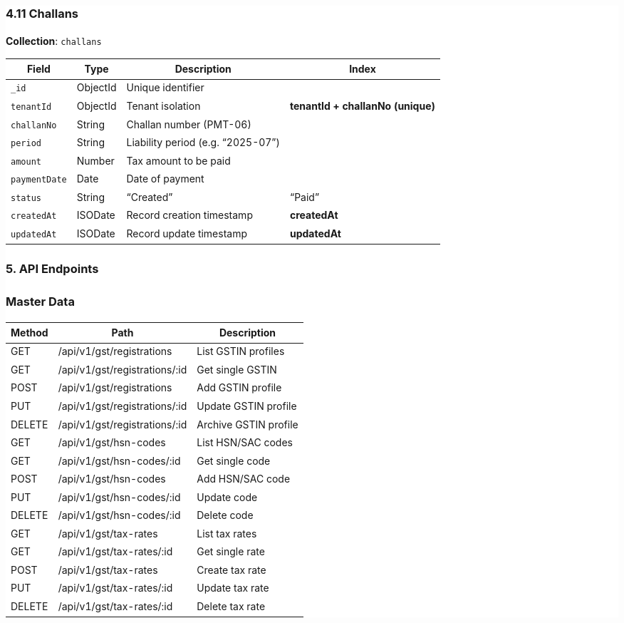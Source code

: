 ### 4.11 Challans

**Collection**: `challans`

| Field | Type | Description | Index |
| --- | --- | --- | --- |
| `_id` | ObjectId | Unique identifier |  |
| `tenantId` | ObjectId | Tenant isolation | **tenantId + challanNo (unique)** |
| `challanNo` | String | Challan number (PMT-06) |  |
| `period` | String | Liability period (e.g. “2025-07”) |  |
| `amount` | Number | Tax amount to be paid |  |
| `paymentDate` | Date | Date of payment |  |
| `status` | String | “Created”|“Paid”|“Failed” |  |
| `createdAt` | ISODate | Record creation timestamp | **createdAt** |
| `updatedAt` | ISODate | Record update timestamp | **updatedAt** |

### 5. API Endpoints

### Master Data

| Method | Path | Description |
| --- | --- | --- |
| GET | /api/v1/gst/registrations | List GSTIN profiles |
| GET | /api/v1/gst/registrations/:id | Get single GSTIN |
| POST | /api/v1/gst/registrations | Add GSTIN profile |
| PUT | /api/v1/gst/registrations/:id | Update GSTIN profile |
| DELETE | /api/v1/gst/registrations/:id | Archive GSTIN profile |
| GET | /api/v1/gst/hsn-codes | List HSN/SAC codes |
| GET | /api/v1/gst/hsn-codes/:id | Get single code |
| POST | /api/v1/gst/hsn-codes | Add HSN/SAC code |
| PUT | /api/v1/gst/hsn-codes/:id | Update code |
| DELETE | /api/v1/gst/hsn-codes/:id | Delete code |
| GET | /api/v1/gst/tax-rates | List tax rates |
| GET | /api/v1/gst/tax-rates/:id | Get single rate |
| POST | /api/v1/gst/tax-rates | Create tax rate |
| PUT | /api/v1/gst/tax-rates/:id | Update tax rate |
| DELETE | /api/v1/gst/tax-rates/:id | Delete tax rate |
